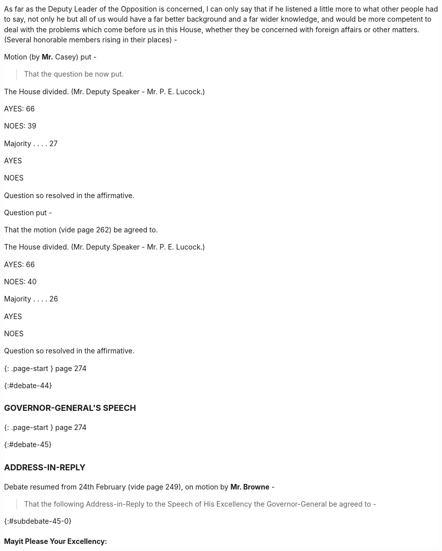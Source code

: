 As far as the  Deputy  Leader of the Opposition is concerned, I can only say that if he listened a little more to what other people had to say, not only he but all of us would have a far better background and a far wider knowledge, and would be more competent to deal with the problems which come before us in this House, whether they be concerned with foreign affairs or other matters. (Several honorable members rising in their places) - 

Motion (by  **Mr.**  Casey) put - 

  >That the question be now put. 

The House divided. (Mr. Deputy Speaker - Mr. P. E. Lucock.)

AYES: 66

NOES: 39

Majority . .  . . 27 

AYES

NOES

Question so resolved in the affirmative. 

Question put - 

That the  motion  (vide page 262) be agreed  to. 

The House divided. (Mr. Deputy Speaker - Mr. P. E. Lucock.)

 

AYES: 66

NOES: 40

Majority . .  . . 26 

AYES

NOES

Question so resolved in the affirmative. 

{: .page-start }
page 274

{:#debate-44}
### GOVERNOR-GENERAL'S SPEECH

{: .page-start }
page 274

{:#debate-45}
### ADDRESS-IN-REPLY

Debate resumed from 24th February (vide page 249), on motion by  **Mr. Browne**  - 

  >That the following Address-in-Reply to the Speech of  His Excellency  the Governor-General be agreed to - 

{:#subdebate-45-0}
#### Mayit Please Your Excellency:
